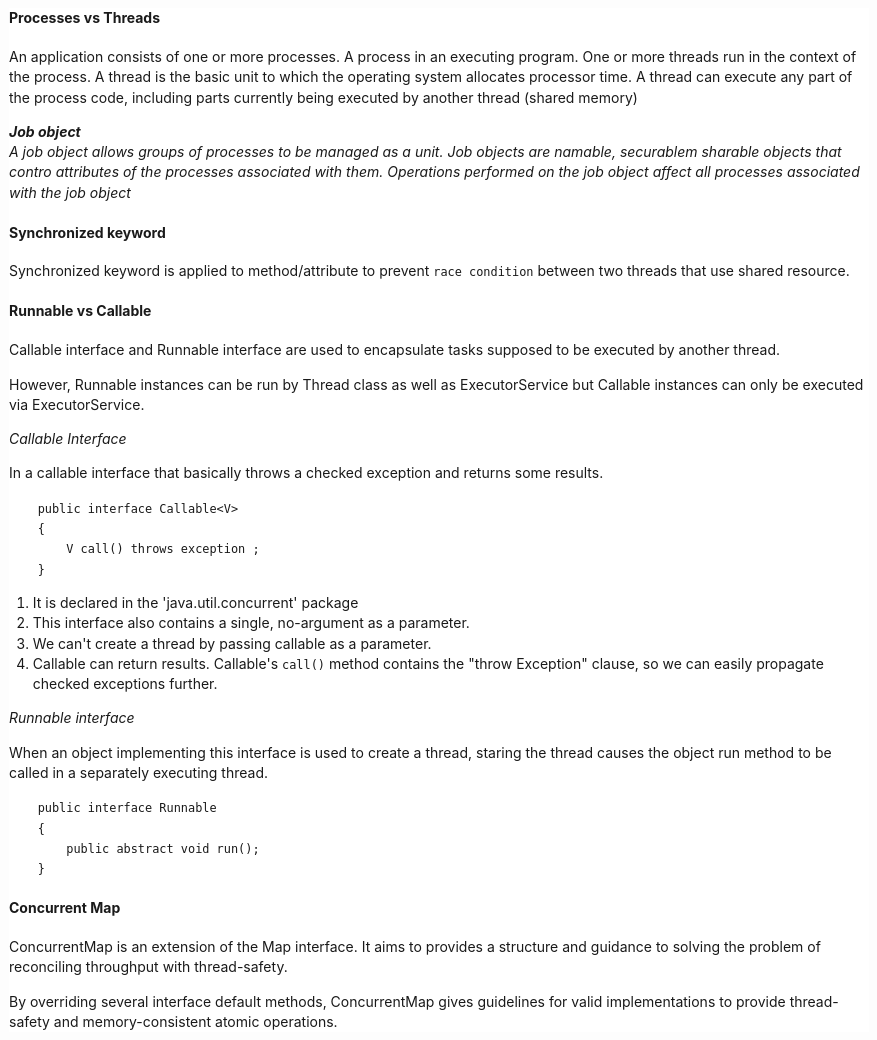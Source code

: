#### Processes vs Threads
An application consists of one or more processes. A process in an executing program. One or more threads run in the context of the process. A thread is the basic unit to which the operating system allocates processor time. A thread can execute any part of the process code, including parts currently being executed by another thread (shared memory)

<i> <b>Job object</b>  
A job object allows groups of processes to be managed as a unit. Job objects are namable, securablem sharable objects that contro attributes of the processes associated with them. Operations performed on the job object affect all processes associated with the job object
</i>  

#### Synchronized keyword
Synchronized keyword is applied to method/attribute to prevent `race condition` between two threads that use shared resource. 

#### Runnable vs Callable
Callable interface and Runnable interface are used to encapsulate tasks supposed to be executed by another thread.

However, Runnable instances can be run by Thread class as well as ExecutorService but Callable instances can only be executed via ExecutorService.

<i>Callable Interface</i>

In a callable interface that basically throws a checked exception and returns some results.
```
    public interface Callable<V> 
    {
        V call() throws exception ;
    }
```
1. It is declared in the 'java.util.concurrent' package
2. This interface also contains a single, no-argument as a parameter.
3. We can't create a thread by passing callable as a parameter.
4. Callable can return results. Callable's `call()` method contains the "throw Exception" clause, so we can easily propagate checked exceptions further.
   
<i>Runnable interface</i>

When an object implementing this interface is used to create a thread, staring the thread causes the object run method to be called in a separately executing thread.
```
    public interface Runnable 
    {
        public abstract void run();
    }
```

#### Concurrent Map
ConcurrentMap is an extension of the Map interface. It aims to provides a structure and guidance to solving the problem of reconciling throughput with thread-safety.

By overriding several interface default methods, ConcurrentMap gives guidelines for valid implementations to provide thread-safety and memory-consistent atomic operations.
